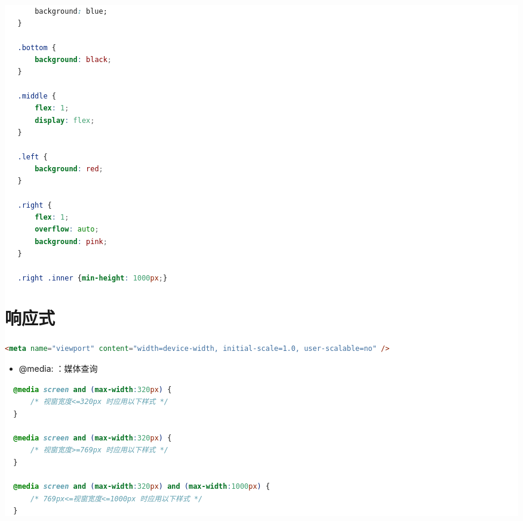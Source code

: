``````````css
       background: blue; 
   } 
  
   .bottom { 
       background: black; 
   } 
  
   .middle { 
       flex: 1; 
       display: flex; 
   } 
  
   .left { 
       background: red; 
   } 
  
   .right { 
       flex: 1; 
       overflow: auto; 
       background: pink; 
   } 
  
   .right .inner {min-height: 1000px;}
``````````

# 响应式 #

``````````html
<meta name="viewport" content="width=device-width, initial-scale=1.0, user-scalable=no" />
``````````

 *  @media: ：媒体查询

``````````css
  @media screen and (max-width:320px) { 
      /* 视窗宽度<=320px 时应用以下样式 */ 
  } 
  
  @media screen and (max-width:320px) { 
      /* 视窗宽度>=769px 时应用以下样式 */ 
  } 
  
  @media screen and (max-width:320px) and (max-width:1000px) { 
      /* 769px<=视窗宽度<=1000px 时应用以下样式 */ 
  }
``````````


[CSS]: https://static.sitestack.cn/projects/sdky-java-note/f79e62fc407a9c1a1ee28a0b9fd2174d.png
[CSS 1]: https://static.sitestack.cn/projects/sdky-java-note/e28ec9b0b368eccc924162c6db2cf0e5.jpeg
[1]: https://static.sitestack.cn/projects/sdky-java-note/6c1f860089076d756c0ea1c21551067c.png
[2]: https://static.sitestack.cn/projects/sdky-java-note/a68cc7e7c469152d3dc6629b4ec88a81.png